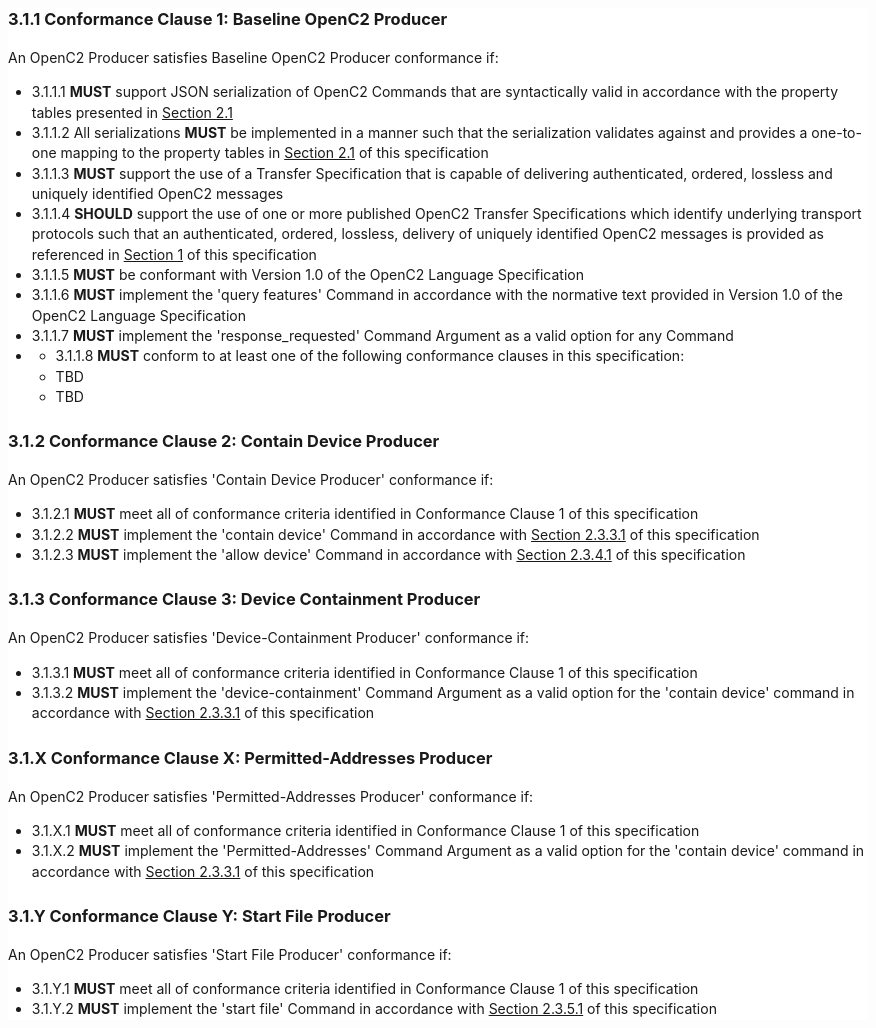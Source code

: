 ### 3.1.1 Conformance Clause 1: Baseline OpenC2 Producer
An OpenC2 Producer satisfies Baseline OpenC2 Producer conformance if:
* 3.1.1.1 **MUST** support JSON serialization of OpenC2 Commands that are syntactically valid in accordance with the property tables presented in [Section 2.1](#21-openc2-command-components)
* 3.1.1.2 All serializations **MUST** be implemented in a manner such that the serialization validates against and provides a one-to-one mapping to the property tables in [Section 2.1](#21-openc2-command-components) of this specification
* 3.1.1.3 **MUST** support the use of a Transfer Specification that is capable of delivering authenticated, ordered, lossless and uniquely identified OpenC2 messages
* 3.1.1.4 **SHOULD** support the use of one or more published OpenC2 Transfer Specifications which identify underlying transport protocols such that an authenticated, ordered, lossless, delivery of uniquely identified OpenC2 messages is provided as referenced in [Section 1](#1-introduction) of this specification
* 3.1.1.5 **MUST** be conformant with Version 1.0 of the OpenC2 Language Specification
* 3.1.1.6 **MUST** implement the 'query features' Command in accordance with the normative text provided in Version 1.0 of the OpenC2 Language Specification
* 3.1.1.7 **MUST** implement the 'response_requested' Command Argument as a valid option for any Command
* * 3.1.1.8 **MUST** conform to at least one of the following conformance clauses in this specification:
   * TBD
   * TBD

### 3.1.2 Conformance Clause 2: Contain Device Producer
An OpenC2 Producer satisfies 'Contain Device Producer' conformance if:
* 3.1.2.1 **MUST** meet all of conformance criteria identified in Conformance Clause 1 of this specification
* 3.1.2.2 **MUST** implement the 'contain device' Command in accordance with [Section 2.3.3.1](#2331-contain-device) of this specification
* 3.1.2.3 **MUST** implement the 'allow device' Command in accordance with [Section 2.3.4.1](#2341-allow-device) of this specification

### 3.1.3 Conformance Clause 3: Device Containment Producer
An OpenC2 Producer satisfies 'Device-Containment Producer' conformance if:
* 3.1.3.1 **MUST** meet all of conformance criteria identified in Conformance Clause 1 of this specification
* 3.1.3.2 **MUST** implement the 'device-containment' Command Argument as a valid option for the 'contain device' command in accordance with [Section 2.3.3.1](#2331-contain-device) of this specification

### 3.1.X Conformance Clause X: Permitted-Addresses Producer
An OpenC2 Producer satisfies 'Permitted-Addresses Producer' conformance if:
* 3.1.X.1 **MUST** meet all of conformance criteria identified in Conformance Clause 1 of this specification
* 3.1.X.2 **MUST** implement the 'Permitted-Addresses' Command Argument as a valid option for the 'contain device' command in accordance with [Section 2.3.3.1](#2331-contain-device) of this specification

### 3.1.Y Conformance Clause Y: Start File Producer
An OpenC2 Producer satisfies 'Start File Producer' conformance if:
* 3.1.Y.1 **MUST** meet all of conformance criteria identified in Conformance Clause 1 of this specification
* 3.1.Y.2 **MUST** implement the 'start file' Command in accordance with [Section 2.3.5.1](#2351-start-file) of this specification
